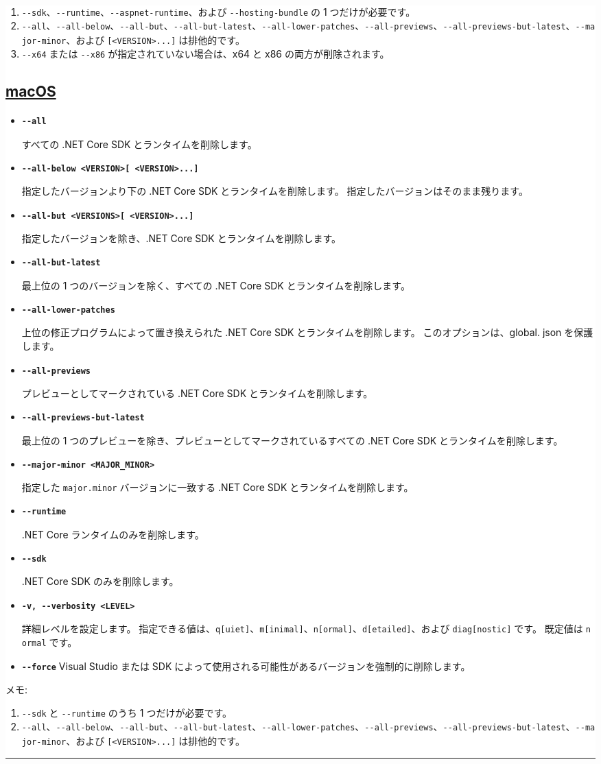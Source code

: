 1. `--sdk`、`--runtime`、`--aspnet-runtime`、および `--hosting-bundle` の 1 つだけが必要です。
2. `--all`、`--all-below`、`--all-but`、`--all-but-latest`、`--all-lower-patches`、`--all-previews`、`--all-previews-but-latest`、`--major-minor`、および `[<VERSION>...]` は排他的です。
3. `--x64` または `--x86` が指定されていない場合は、x64 と x86 の両方が削除されます。

## <a name="macos"></a>[macOS](#tab/macos)

* **`--all`**

  すべての .NET Core SDK とランタイムを削除します。

* **`--all-below <VERSION>[ <VERSION>...]`**

  指定したバージョンより下の .NET Core SDK とランタイムを削除します。 指定したバージョンはそのまま残ります。

* **`--all-but <VERSIONS>[ <VERSION>...]`**

  指定したバージョンを除き、.NET Core SDK とランタイムを削除します。

* **`--all-but-latest`**

  最上位の 1 つのバージョンを除く、すべての .NET Core SDK とランタイムを削除します。

* **`--all-lower-patches`**

  上位の修正プログラムによって置き換えられた .NET Core SDK とランタイムを削除します。 このオプションは、global. json を保護します。

* **`--all-previews`**

  プレビューとしてマークされている .NET Core SDK とランタイムを削除します。

* **`--all-previews-but-latest`**

  最上位の 1 つのプレビューを除き、プレビューとしてマークされているすべての .NET Core SDK とランタイムを削除します。

* **`--major-minor <MAJOR_MINOR>`**

  指定した `major.minor` バージョンに一致する .NET Core SDK とランタイムを削除します。

* **`--runtime`**

  .NET Core ランタイムのみを削除します。

* **`--sdk`**

  .NET Core SDK のみを削除します。

* **`-v, --verbosity <LEVEL>`**

  詳細レベルを設定します。 指定できる値は、`q[uiet]`、`m[inimal]`、`n[ormal]`、`d[etailed]`、および `diag[nostic]` です。 既定値は `normal` です。
  
* **`--force`** Visual Studio または SDK によって使用される可能性があるバージョンを強制的に削除します。

メモ:

1. `--sdk` と `--runtime` のうち 1 つだけが必要です。
2. `--all`、`--all-below`、`--all-but`、`--all-but-latest`、`--all-lower-patches`、`--all-previews`、`--all-previews-but-latest`、`--major-minor`、および `[<VERSION>...]` は排他的です。

---
